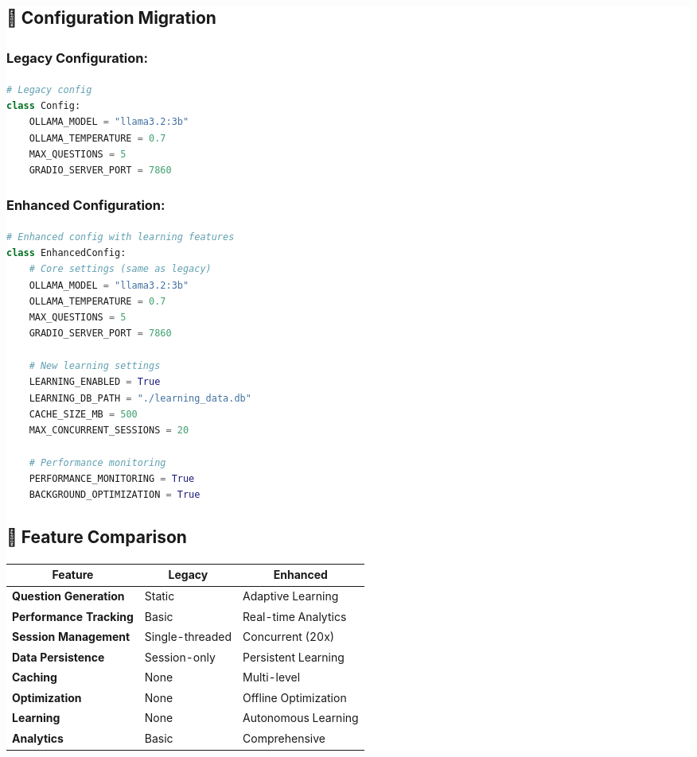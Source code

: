 ## 🔧 Configuration Migration

### **Legacy Configuration:**
```python
# Legacy config
class Config:
    OLLAMA_MODEL = "llama3.2:3b"
    OLLAMA_TEMPERATURE = 0.7
    MAX_QUESTIONS = 5
    GRADIO_SERVER_PORT = 7860
```

### **Enhanced Configuration:**
```python
# Enhanced config with learning features
class EnhancedConfig:
    # Core settings (same as legacy)
    OLLAMA_MODEL = "llama3.2:3b"
    OLLAMA_TEMPERATURE = 0.7
    MAX_QUESTIONS = 5
    GRADIO_SERVER_PORT = 7860
    
    # New learning settings
    LEARNING_ENABLED = True
    LEARNING_DB_PATH = "./learning_data.db"
    CACHE_SIZE_MB = 500
    MAX_CONCURRENT_SESSIONS = 20
    
    # Performance monitoring
    PERFORMANCE_MONITORING = True
    BACKGROUND_OPTIMIZATION = True
```

## 🎯 Feature Comparison

| Feature | Legacy | Enhanced |
|---------|--------|----------|
| **Question Generation** | Static | Adaptive Learning |
| **Performance Tracking** | Basic | Real-time Analytics |
| **Session Management** | Single-threaded | Concurrent (20x) |
| **Data Persistence** | Session-only | Persistent Learning |
| **Caching** | None | Multi-level |
| **Optimization** | None | Offline Optimization |
| **Learning** | None | Autonomous Learning |
| **Analytics** | Basic | Comprehensive |
